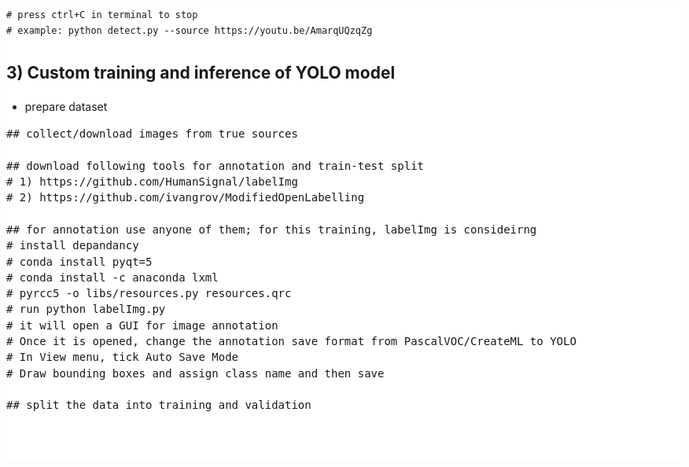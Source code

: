 ```
# press ctrl+C in terminal to stop
# example: python detect.py --source https://youtu.be/AmarqUQzqZg

```

## 3) Custom training and inference of YOLO model

- prepare dataset

<pre>
## collect/download images from true sources

## download following tools for annotation and train-test split
# 1) https://github.com/HumanSignal/labelImg
# 2) https://github.com/ivangrov/ModifiedOpenLabelling

## for annotation use anyone of them; for this training, labelImg is consideirng
# install depandancy
# conda install pyqt=5
# conda install -c anaconda lxml
# pyrcc5 -o libs/resources.py resources.qrc
# run python labelImg.py
# it will open a GUI for image annotation
# Once it is opened, change the annotation save format from PascalVOC/CreateML to YOLO
# In View menu, tick Auto Save Mode
# Draw bounding boxes and assign class name and then save

## split the data into training and validation
